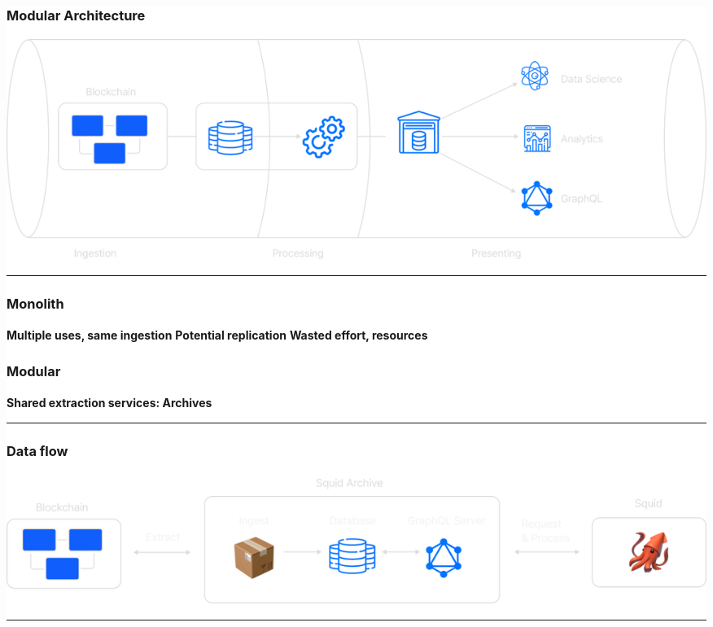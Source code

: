 
<span class=subtitle>

### Modular Architecture

</span>

![w:1000](modular-architecture-new.png)

---

<span class=subtitle>

### Monolith

</span>

**Multiple uses, same ingestion**
**Potential replication**
**Wasted effort, resources**

<span class=subtitle>

### Modular

</span>

**Shared extraction services: Archives**

---
<span class=subtitle>

### Data flow

</span>

![w:1000](archive-data-flow.png)

---